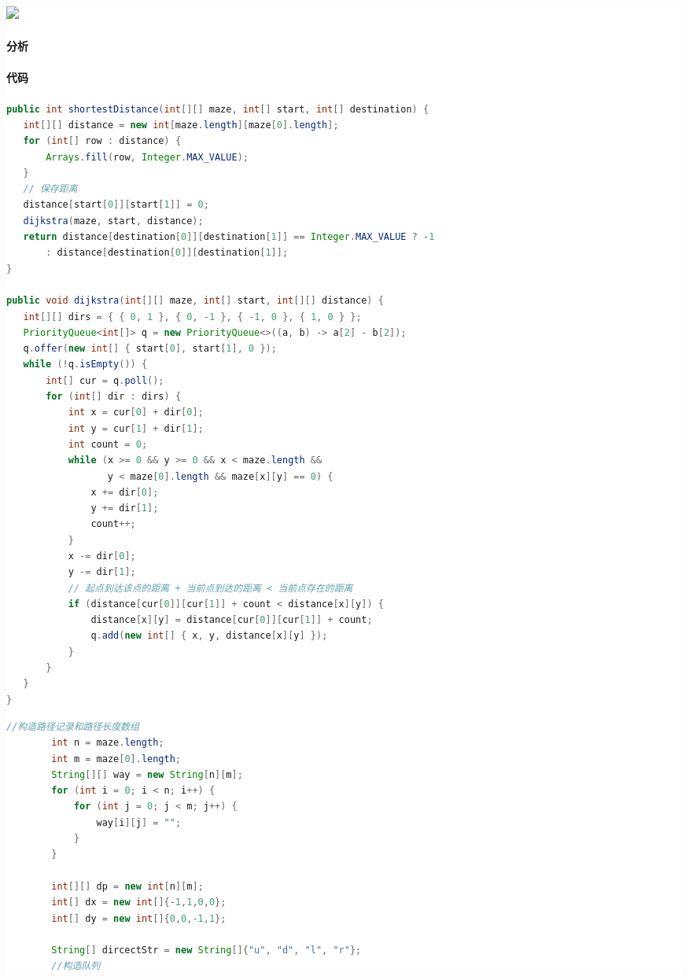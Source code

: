 ![](https://assets.leetcode.com/uploads/2018/10/13/maze_1_example_2.png)
#### 分析

#### 代码

 ```java
public int shortestDistance(int[][] maze, int[] start, int[] destination) {
    int[][] distance = new int[maze.length][maze[0].length];
    for (int[] row : distance) {
        Arrays.fill(row, Integer.MAX_VALUE);
    }
    // 保存距离
    distance[start[0]][start[1]] = 0;
    dijkstra(maze, start, distance);
    return distance[destination[0]][destination[1]] == Integer.MAX_VALUE ? -1
        : distance[destination[0]][destination[1]];
}

public void dijkstra(int[][] maze, int[] start, int[][] distance) {
    int[][] dirs = { { 0, 1 }, { 0, -1 }, { -1, 0 }, { 1, 0 } };
    PriorityQueue<int[]> q = new PriorityQueue<>((a, b) -> a[2] - b[2]);
    q.offer(new int[] { start[0], start[1], 0 });
    while (!q.isEmpty()) {
        int[] cur = q.poll();
        for (int[] dir : dirs) {
            int x = cur[0] + dir[0];
            int y = cur[1] + dir[1];
            int count = 0;
            while (x >= 0 && y >= 0 && x < maze.length &&
                   y < maze[0].length && maze[x][y] == 0) {
                x += dir[0];
                y += dir[1];
                count++;
            }
            x -= dir[0];
            y -= dir[1];
            // 起点到达该点的距离 + 当前点到达的距离 < 当前点存在的距离
            if (distance[cur[0]][cur[1]] + count < distance[x][y]) {
                distance[x][y] = distance[cur[0]][cur[1]] + count;
                q.add(new int[] { x, y, distance[x][y] });
            }
        }
    }
}
 ```



```java
//构造路径记录和路径长度数组
        int n = maze.length;
        int m = maze[0].length;
        String[][] way = new String[n][m];
        for (int i = 0; i < n; i++) {
            for (int j = 0; j < m; j++) {
                way[i][j] = "";
            }
        }

        int[][] dp = new int[n][m];
        int[] dx = new int[]{-1,1,0,0};
        int[] dy = new int[]{0,0,-1,1};

        String[] dircectStr = new String[]{"u", "d", "l", "r"};
        //构造队列
```